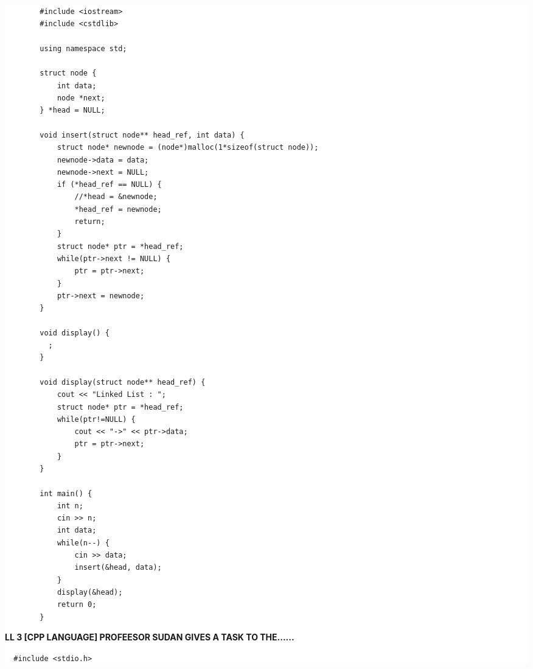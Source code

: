            #include <iostream>
            #include <cstdlib>

            using namespace std;

            struct node {
                int data;
                node *next;
            } *head = NULL;

            void insert(struct node** head_ref, int data) {
                struct node* newnode = (node*)malloc(1*sizeof(struct node));
                newnode->data = data;
                newnode->next = NULL;
                if (*head_ref == NULL) {
                    //*head = &newnode;
                    *head_ref = newnode;
                    return;
                }
                struct node* ptr = *head_ref;
                while(ptr->next != NULL) {
                    ptr = ptr->next;
                }
                ptr->next = newnode;
            }

            void display() {
              ;
            }

            void display(struct node** head_ref) {
                cout << "Linked List : ";
                struct node* ptr = *head_ref;
                while(ptr!=NULL) {
                    cout << "->" << ptr->data;
                    ptr = ptr->next;
                }
            }

            int main() {
                int n;
                cin >> n;
                int data;
                while(n--) {
                    cin >> data;
                    insert(&head, data);
                }
                display(&head);
                return 0;
            }

**LL 3 [CPP LANGUAGE] PROFEESOR SUDAN GIVES A TASK TO THE......**

      #include <stdio.h>
